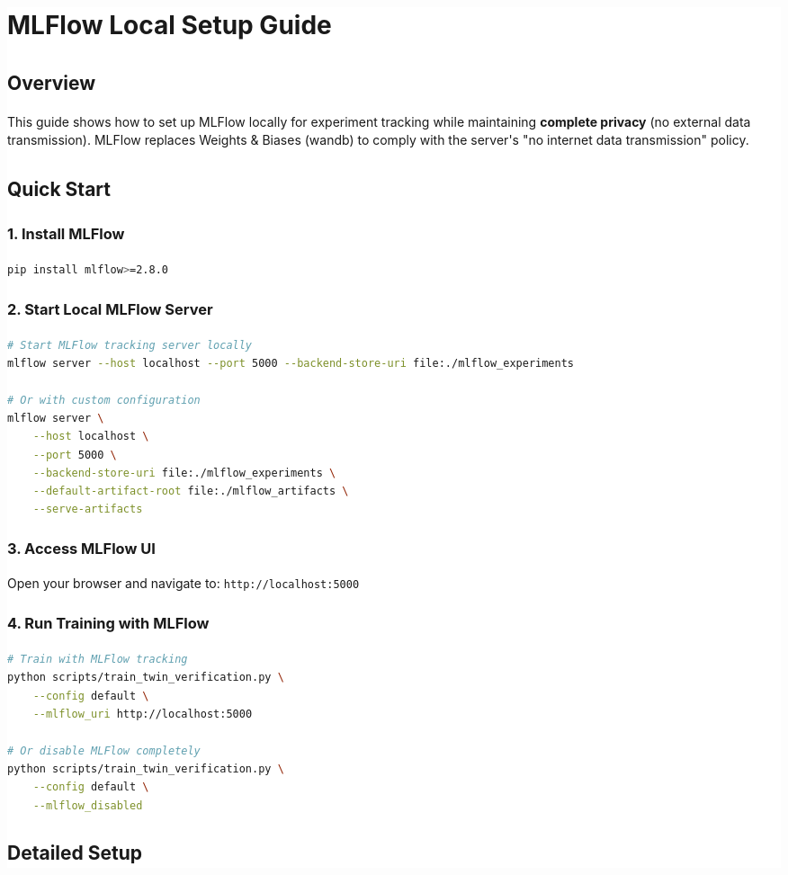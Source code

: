 # MLFlow Local Setup Guide

## Overview

This guide shows how to set up MLFlow locally for experiment tracking while maintaining **complete privacy** (no external data transmission). MLFlow replaces Weights & Biases (wandb) to comply with the server's "no internet data transmission" policy.

## Quick Start

### 1. Install MLFlow

```bash
pip install mlflow>=2.8.0
```

### 2. Start Local MLFlow Server

```bash
# Start MLFlow tracking server locally
mlflow server --host localhost --port 5000 --backend-store-uri file:./mlflow_experiments

# Or with custom configuration
mlflow server \
    --host localhost \
    --port 5000 \
    --backend-store-uri file:./mlflow_experiments \
    --default-artifact-root file:./mlflow_artifacts \
    --serve-artifacts
```

### 3. Access MLFlow UI

Open your browser and navigate to: `http://localhost:5000`

### 4. Run Training with MLFlow

```bash
# Train with MLFlow tracking
python scripts/train_twin_verification.py \
    --config default \
    --mlflow_uri http://localhost:5000

# Or disable MLFlow completely
python scripts/train_twin_verification.py \
    --config default \
    --mlflow_disabled
```

## Detailed Setup
